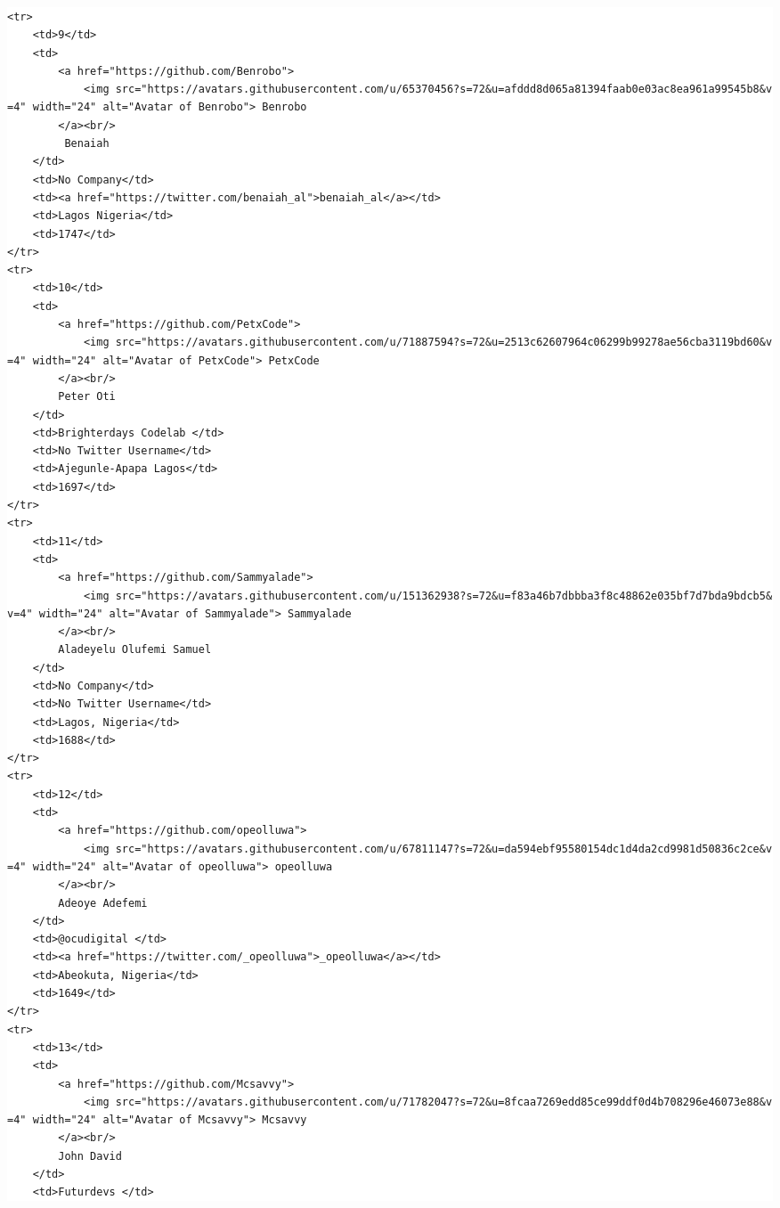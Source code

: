 	<tr>
		<td>9</td>
		<td>
			<a href="https://github.com/Benrobo">
				<img src="https://avatars.githubusercontent.com/u/65370456?s=72&u=afddd8d065a81394faab0e03ac8ea961a99545b8&v=4" width="24" alt="Avatar of Benrobo"> Benrobo
			</a><br/>
			 Benaiah
		</td>
		<td>No Company</td>
		<td><a href="https://twitter.com/benaiah_al">benaiah_al</a></td>
		<td>Lagos Nigeria</td>
		<td>1747</td>
	</tr>
	<tr>
		<td>10</td>
		<td>
			<a href="https://github.com/PetxCode">
				<img src="https://avatars.githubusercontent.com/u/71887594?s=72&u=2513c62607964c06299b99278ae56cba3119bd60&v=4" width="24" alt="Avatar of PetxCode"> PetxCode
			</a><br/>
			Peter Oti
		</td>
		<td>Brighterdays Codelab </td>
		<td>No Twitter Username</td>
		<td>Ajegunle-Apapa Lagos</td>
		<td>1697</td>
	</tr>
	<tr>
		<td>11</td>
		<td>
			<a href="https://github.com/Sammyalade">
				<img src="https://avatars.githubusercontent.com/u/151362938?s=72&u=f83a46b7dbbba3f8c48862e035bf7d7bda9bdcb5&v=4" width="24" alt="Avatar of Sammyalade"> Sammyalade
			</a><br/>
			Aladeyelu Olufemi Samuel
		</td>
		<td>No Company</td>
		<td>No Twitter Username</td>
		<td>Lagos, Nigeria</td>
		<td>1688</td>
	</tr>
	<tr>
		<td>12</td>
		<td>
			<a href="https://github.com/opeolluwa">
				<img src="https://avatars.githubusercontent.com/u/67811147?s=72&u=da594ebf95580154dc1d4da2cd9981d50836c2ce&v=4" width="24" alt="Avatar of opeolluwa"> opeolluwa
			</a><br/>
			Adeoye Adefemi
		</td>
		<td>@ocudigital </td>
		<td><a href="https://twitter.com/_opeolluwa">_opeolluwa</a></td>
		<td>Abeokuta, Nigeria</td>
		<td>1649</td>
	</tr>
	<tr>
		<td>13</td>
		<td>
			<a href="https://github.com/Mcsavvy">
				<img src="https://avatars.githubusercontent.com/u/71782047?s=72&u=8fcaa7269edd85ce99ddf0d4b708296e46073e88&v=4" width="24" alt="Avatar of Mcsavvy"> Mcsavvy
			</a><br/>
			John David
		</td>
		<td>Futurdevs </td>